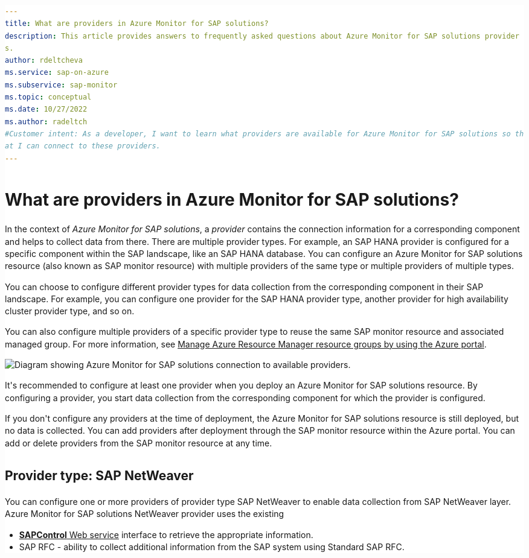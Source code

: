```yaml
---
title: What are providers in Azure Monitor for SAP solutions?
description: This article provides answers to frequently asked questions about Azure Monitor for SAP solutions providers.
author: rdeltcheva
ms.service: sap-on-azure
ms.subservice: sap-monitor
ms.topic: conceptual
ms.date: 10/27/2022
ms.author: radeltch
#Customer intent: As a developer, I want to learn what providers are available for Azure Monitor for SAP solutions so that I can connect to these providers.
---
```


# What are providers in Azure Monitor for SAP solutions?

In the context of *Azure Monitor for SAP solutions*, a *provider* contains the connection information for a corresponding component and helps to collect data from there. There are multiple provider types. For example, an SAP HANA provider is configured for a specific component within the SAP landscape, like an SAP HANA database. You can configure an Azure Monitor for SAP solutions resource (also known as SAP monitor resource) with multiple providers of the same type or multiple providers of multiple types.

You can choose to configure different provider types for data collection from the corresponding component in their SAP landscape. For example, you can configure one provider for the SAP HANA provider type, another provider for high availability cluster provider type, and so on.

You can also configure multiple providers of a specific provider type to reuse the same SAP monitor resource and associated managed group. For more information, see [Manage Azure Resource Manager resource groups by using the Azure portal](../../azure-resource-manager/management/manage-resource-groups-portal.md).

![Diagram showing Azure Monitor for SAP solutions connection to available providers.](./media/providers/providers.png)

It's recommended to configure at least one provider when you deploy an Azure Monitor for SAP solutions resource. By configuring a provider, you start data collection from the corresponding component for which the provider is configured.

If you don't configure any providers at the time of deployment, the Azure Monitor for SAP solutions resource is still deployed, but no data is collected. You can add providers after deployment through the SAP monitor resource within the Azure portal. You can add or delete providers from the SAP monitor resource at any time.

## Provider type: SAP NetWeaver

You can configure one or more providers of provider type SAP NetWeaver to enable data collection from SAP NetWeaver layer. Azure Monitor for SAP solutions NetWeaver provider uses the existing
- [**SAPControl** Web service](https://www.sap.com/documents/2016/09/0a40e60d-8b7c-0010-82c7-eda71af511fa.html) interface to retrieve the appropriate information.
- SAP RFC - ability to collect additional information from the SAP system using Standard SAP RFC.
